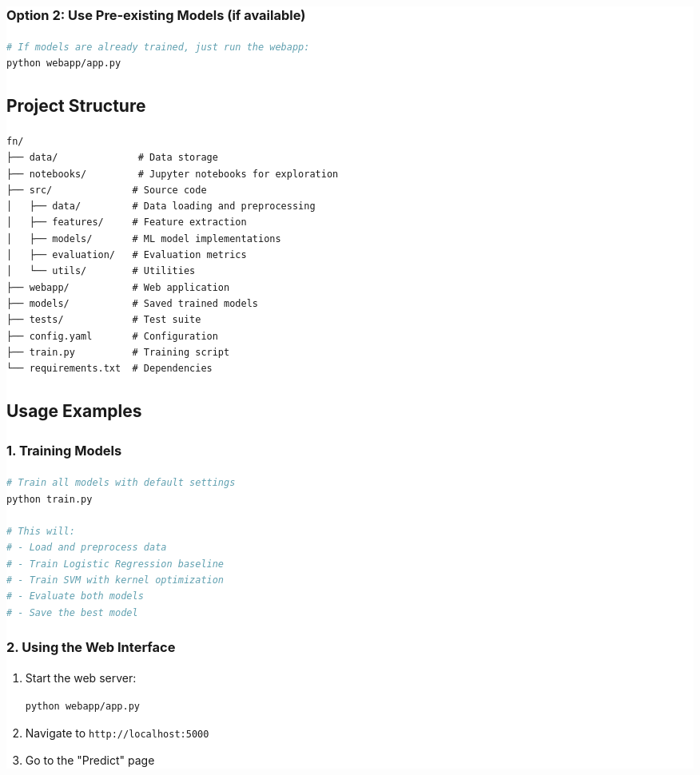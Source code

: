 ### Option 2: Use Pre-existing Models (if available)

```bash
# If models are already trained, just run the webapp:
python webapp/app.py
```

## Project Structure

```
fn/
├── data/              # Data storage
├── notebooks/         # Jupyter notebooks for exploration
├── src/              # Source code
│   ├── data/         # Data loading and preprocessing
│   ├── features/     # Feature extraction
│   ├── models/       # ML model implementations
│   ├── evaluation/   # Evaluation metrics
│   └── utils/        # Utilities
├── webapp/           # Web application
├── models/           # Saved trained models
├── tests/            # Test suite
├── config.yaml       # Configuration
├── train.py          # Training script
└── requirements.txt  # Dependencies
```

## Usage Examples

### 1. Training Models

```bash
# Train all models with default settings
python train.py

# This will:
# - Load and preprocess data
# - Train Logistic Regression baseline
# - Train SVM with kernel optimization
# - Evaluate both models
# - Save the best model
```

### 2. Using the Web Interface

1. Start the web server:
   ```bash
   python webapp/app.py
   ```

2. Navigate to `http://localhost:5000`

3. Go to the "Predict" page
